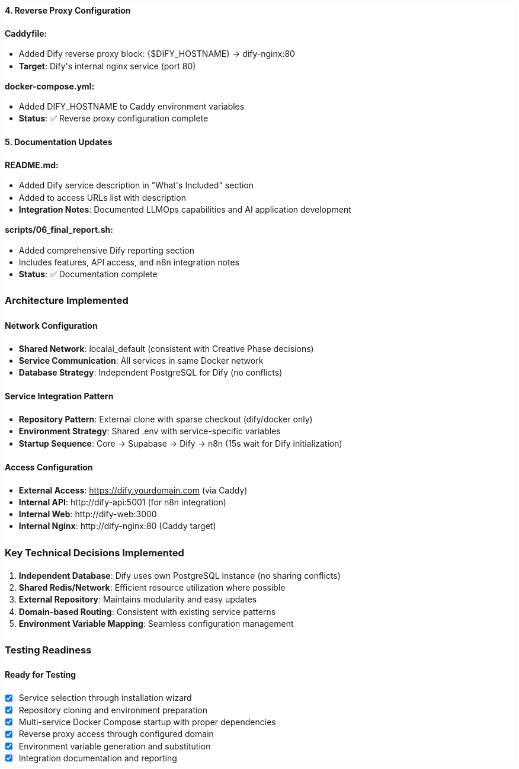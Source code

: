 #### 4. Reverse Proxy Configuration
**Caddyfile:**
- Added Dify reverse proxy block: {$DIFY_HOSTNAME} → dify-nginx:80
- **Target**: Dify's internal nginx service (port 80)

**docker-compose.yml:**
- Added DIFY_HOSTNAME to Caddy environment variables
- **Status**: ✅ Reverse proxy configuration complete

#### 5. Documentation Updates
**README.md:**
- Added Dify service description in "What's Included" section
- Added to access URLs list with description
- **Integration Notes**: Documented LLMOps capabilities and AI application development

**scripts/06_final_report.sh:**
- Added comprehensive Dify reporting section
- Includes features, API access, and n8n integration notes
- **Status**: ✅ Documentation complete

### Architecture Implemented

#### Network Configuration
- **Shared Network**: localai_default (consistent with Creative Phase decisions)
- **Service Communication**: All services in same Docker network
- **Database Strategy**: Independent PostgreSQL for Dify (no conflicts)

#### Service Integration Pattern  
- **Repository Pattern**: External clone with sparse checkout (dify/docker only)
- **Environment Strategy**: Shared .env with service-specific variables
- **Startup Sequence**: Core → Supabase → Dify → n8n (15s wait for Dify initialization)

#### Access Configuration
- **External Access**: https://dify.yourdomain.com (via Caddy)
- **Internal API**: http://dify-api:5001 (for n8n integration)
- **Internal Web**: http://dify-web:3000
- **Internal Nginx**: http://dify-nginx:80 (Caddy target)

### Key Technical Decisions Implemented

1. **Independent Database**: Dify uses own PostgreSQL instance (no sharing conflicts)
2. **Shared Redis/Network**: Efficient resource utilization where possible  
3. **External Repository**: Maintains modularity and easy updates
4. **Domain-based Routing**: Consistent with existing service patterns
5. **Environment Variable Mapping**: Seamless configuration management

### Testing Readiness

#### Ready for Testing
- [x] Service selection through installation wizard
- [x] Repository cloning and environment preparation
- [x] Multi-service Docker Compose startup with proper dependencies
- [x] Reverse proxy access through configured domain
- [x] Environment variable generation and substitution
- [x] Integration documentation and reporting
